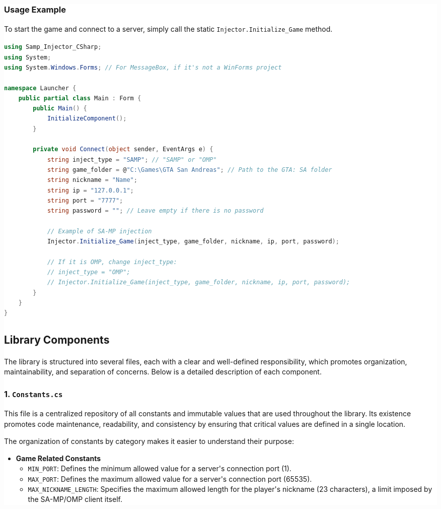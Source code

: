 ### Usage Example

To start the game and connect to a server, simply call the static `Injector.Initialize_Game` method.

```csharp
using Samp_Injector_CSharp;
using System;
using System.Windows.Forms; // For MessageBox, if it's not a WinForms project

namespace Launcher {
    public partial class Main : Form {
        public Main() {
            InitializeComponent();
        }

        private void Connect(object sender, EventArgs e) {
            string inject_type = "SAMP"; // "SAMP" or "OMP"
            string game_folder = @"C:\Games\GTA San Andreas"; // Path to the GTA: SA folder
            string nickname = "Name";
            string ip = "127.0.0.1";
            string port = "7777";
            string password = ""; // Leave empty if there is no password

            // Example of SA-MP injection
            Injector.Initialize_Game(inject_type, game_folder, nickname, ip, port, password);

            // If it is OMP, change inject_type:
            // inject_type = "OMP";
            // Injector.Initialize_Game(inject_type, game_folder, nickname, ip, port, password);
        }
    }
}
```

## Library Components

The library is structured into several files, each with a clear and well-defined responsibility, which promotes organization, maintainability, and separation of concerns. Below is a detailed description of each component.

### 1. `Constants.cs`

This file is a centralized repository of all constants and immutable values that are used throughout the library. Its existence promotes code maintenance, readability, and consistency by ensuring that critical values are defined in a single location.

The organization of constants by category makes it easier to understand their purpose:

- **Game Related Constants**
   - `MIN_PORT`: Defines the minimum allowed value for a server's connection port (1).
   - `MAX_PORT`: Defines the maximum allowed value for a server's connection port (65535).
   - `MAX_NICKNAME_LENGTH`: Specifies the maximum allowed length for the player's nickname (23 characters), a limit imposed by the SA-MP/OMP client itself.
